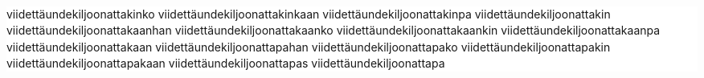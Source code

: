 viidettäundekiljoonattakinko
viidettäundekiljoonattakinkaan
viidettäundekiljoonattakinpa
viidettäundekiljoonattakin
viidettäundekiljoonattakaanhan
viidettäundekiljoonattakaanko
viidettäundekiljoonattakaankin
viidettäundekiljoonattakaanpa
viidettäundekiljoonattakaan
viidettäundekiljoonattapahan
viidettäundekiljoonattapako
viidettäundekiljoonattapakin
viidettäundekiljoonattapakaan
viidettäundekiljoonattapas
viidettäundekiljoonattapa

